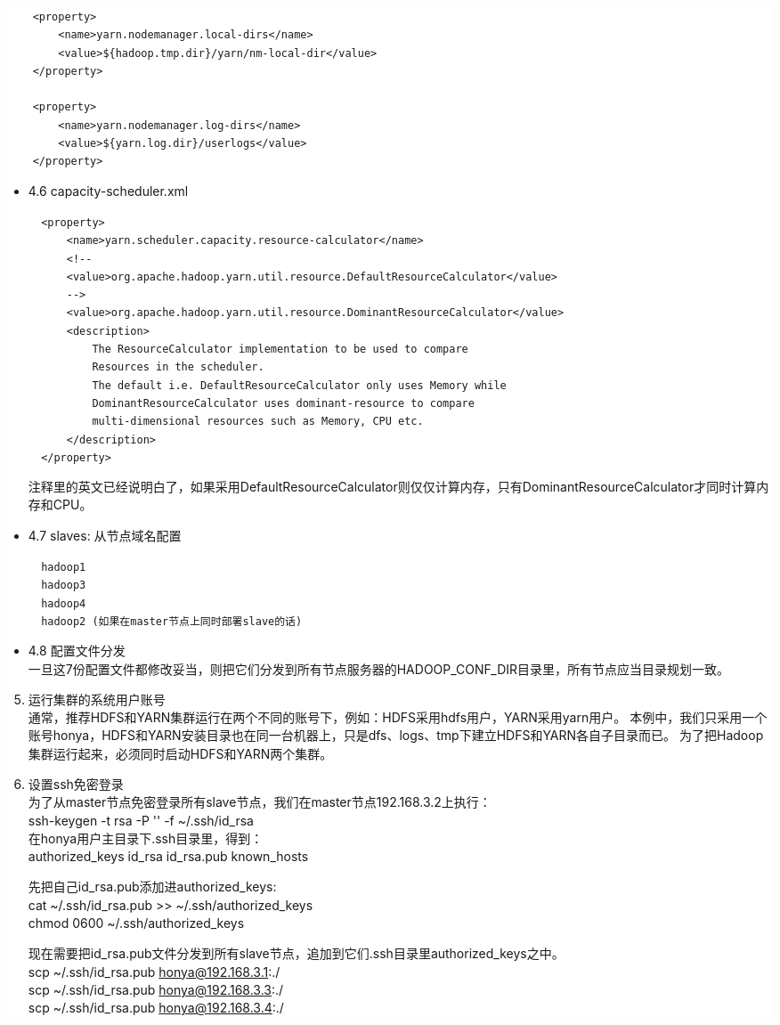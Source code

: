         <property>
            <name>yarn.nodemanager.local-dirs</name>
            <value>${hadoop.tmp.dir}/yarn/nm-local-dir</value>
        </property>

        <property>
            <name>yarn.nodemanager.log-dirs</name>
            <value>${yarn.log.dir}/userlogs</value>
        </property>
  
* 4.6 capacity-scheduler.xml  

        <property>
            <name>yarn.scheduler.capacity.resource-calculator</name>
            <!--
            <value>org.apache.hadoop.yarn.util.resource.DefaultResourceCalculator</value>
            -->
            <value>org.apache.hadoop.yarn.util.resource.DominantResourceCalculator</value>
            <description>
                The ResourceCalculator implementation to be used to compare 
                Resources in the scheduler.
                The default i.e. DefaultResourceCalculator only uses Memory while
                DominantResourceCalculator uses dominant-resource to compare 
                multi-dimensional resources such as Memory, CPU etc.
            </description>
        </property>
    注释里的英文已经说明白了，如果采用DefaultResourceCalculator则仅仅计算内存，只有DominantResourceCalculator才同时计算内存和CPU。

* 4.7 slaves: 从节点域名配置  

        hadoop1
        hadoop3
        hadoop4
        hadoop2 (如果在master节点上同时部署slave的话)

* 4.8 配置文件分发   
    一旦这7份配置文件都修改妥当，则把它们分发到所有节点服务器的HADOOP_CONF_DIR目录里，所有节点应当目录规划一致。

5. 运行集群的系统用户账号  
    通常，推荐HDFS和YARN集群运行在两个不同的账号下，例如：HDFS采用hdfs用户，YARN采用yarn用户。
    本例中，我们只采用一个账号honya，HDFS和YARN安装目录也在同一台机器上，只是dfs、logs、tmp下建立HDFS和YARN各自子目录而已。
    为了把Hadoop集群运行起来，必须同时启动HDFS和YARN两个集群。

6. 设置ssh免密登录  
    为了从master节点免密登录所有slave节点，我们在master节点192.168.3.2上执行：  
    ssh-keygen -t rsa -P '' -f ~/.ssh/id_rsa  
    在honya用户主目录下.ssh目录里，得到：  
    authorized_keys  id_rsa  id_rsa.pub  known_hosts  

    先把自己id_rsa.pub添加进authorized_keys:  
    cat ~/.ssh/id_rsa.pub >> ~/.ssh/authorized_keys  
    chmod 0600 ~/.ssh/authorized_keys  

    现在需要把id_rsa.pub文件分发到所有slave节点，追加到它们.ssh目录里authorized_keys之中。  
    scp ~/.ssh/id_rsa.pub honya@192.168.3.1:./  
    scp ~/.ssh/id_rsa.pub honya@192.168.3.3:./  
    scp ~/.ssh/id_rsa.pub honya@192.168.3.4:./  
    